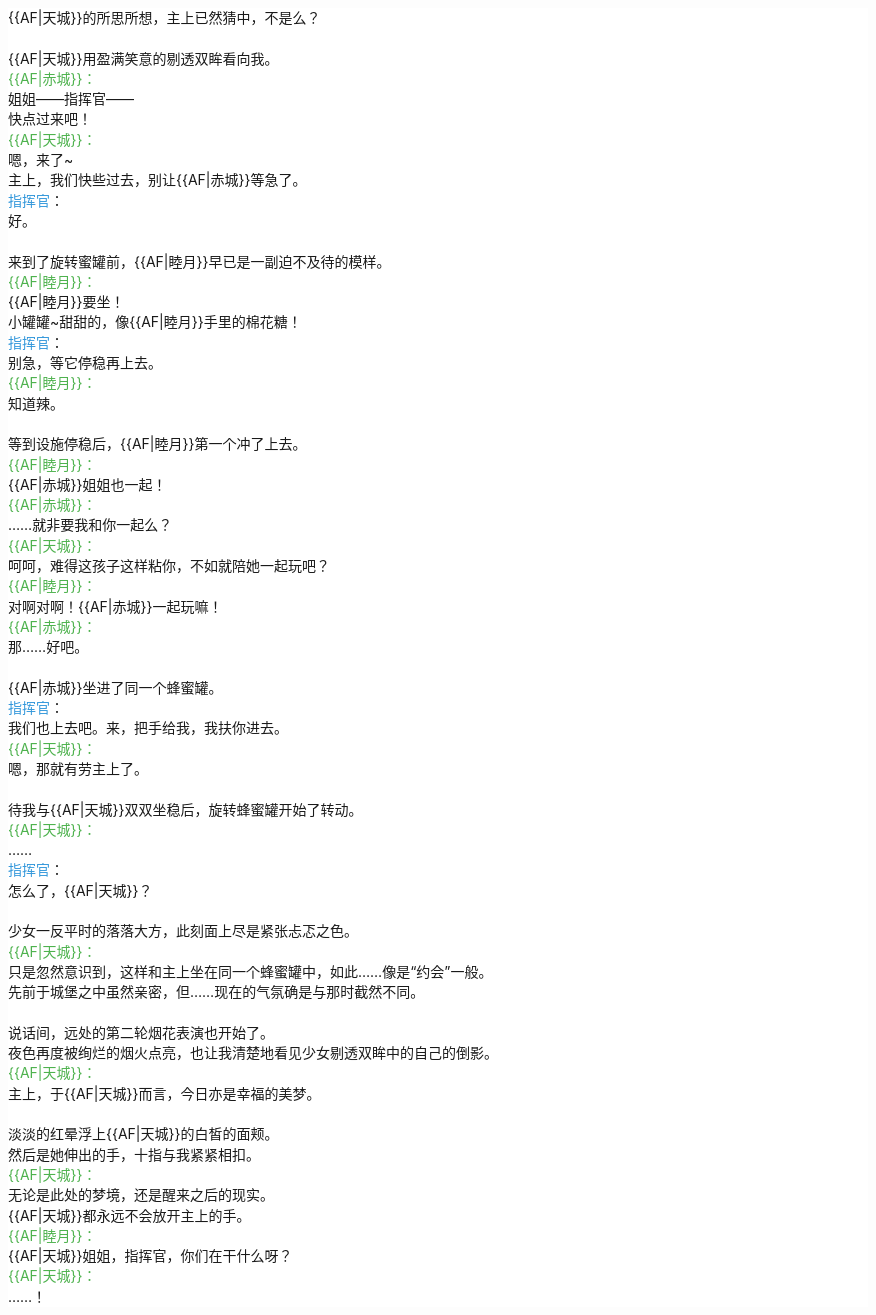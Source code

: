 {{AF|天城}}的所思所想，主上已然猜中，不是么？<br>
<br>
{{AF|天城}}用盈满笑意的剔透双眸看向我。<br>
<span style="color:#4eb24e;">{{AF|赤城}}：</span><br>
姐姐——指挥官——<br>
快点过来吧！<br>
<span style="color:#4eb24e;">{{AF|天城}}：</span><br>
嗯，来了~<br>
主上，我们快些过去，别让{{AF|赤城}}等急了。<br>
<span style="color:#3498DB;" class="shikikanname">指挥官</span>：<br>
好。<br>
<br>
来到了旋转蜜罐前，{{AF|睦月}}早已是一副迫不及待的模样。<br>
<span style="color:#4eb24e;">{{AF|睦月}}：</span><br>
{{AF|睦月}}要坐！<br>
小罐罐~甜甜的，像{{AF|睦月}}手里的棉花糖！<br>
<span style="color:#3498DB;" class="shikikanname">指挥官</span>：<br>
别急，等它停稳再上去。<br>
<span style="color:#4eb24e;">{{AF|睦月}}：</span><br>
知道辣。<br>
<br>
等到设施停稳后，{{AF|睦月}}第一个冲了上去。<br>
<span style="color:#4eb24e;">{{AF|睦月}}：</span><br>
{{AF|赤城}}姐姐也一起！<br>
<span style="color:#4eb24e;">{{AF|赤城}}：</span><br>
……就非要我和你一起么？<br>
<span style="color:#4eb24e;">{{AF|天城}}：</span><br>
呵呵，难得这孩子这样粘你，不如就陪她一起玩吧？<br>
<span style="color:#4eb24e;">{{AF|睦月}}：</span><br>
对啊对啊！{{AF|赤城}}一起玩嘛！<br>
<span style="color:#4eb24e;">{{AF|赤城}}：</span><br>
那……好吧。<br>
<br>
{{AF|赤城}}坐进了同一个蜂蜜罐。<br>
<span style="color:#3498DB;" class="shikikanname">指挥官</span>：<br>
我们也上去吧。来，把手给我，我扶你进去。<br>
<span style="color:#4eb24e;">{{AF|天城}}：</span><br>
嗯，那就有劳主上了。<br>
<br>
待我与{{AF|天城}}双双坐稳后，旋转蜂蜜罐开始了转动。<br>
<span style="color:#4eb24e;">{{AF|天城}}：</span><br>
……<br>
<span style="color:#3498DB;" class="shikikanname">指挥官</span>：<br>
怎么了，{{AF|天城}}？<br>
<br>
少女一反平时的落落大方，此刻面上尽是紧张忐忑之色。<br>
<span style="color:#4eb24e;">{{AF|天城}}：</span><br>
只是忽然意识到，这样和主上坐在同一个蜂蜜罐中，如此……像是“约会”一般。<br>
先前于城堡之中虽然亲密，但……现在的气氛确是与那时截然不同。<br>
<br>
说话间，远处的第二轮烟花表演也开始了。<br>
夜色再度被绚烂的烟火点亮，也让我清楚地看见少女剔透双眸中的自己的倒影。<br>
<span style="color:#4eb24e;">{{AF|天城}}：</span><br>
主上，于{{AF|天城}}而言，今日亦是幸福的美梦。<br>
<br>
淡淡的红晕浮上{{AF|天城}}的白皙的面颊。<br>
然后是她伸出的手，十指与我紧紧相扣。<br>
<span style="color:#4eb24e;">{{AF|天城}}：</span><br>
无论是此处的梦境，还是醒来之后的现实。<br>
{{AF|天城}}都永远不会放开主上的手。<br>
<span style="color:#4eb24e;">{{AF|睦月}}：</span><br>
{{AF|天城}}姐姐，指挥官，你们在干什么呀？<br>
<span style="color:#4eb24e;">{{AF|天城}}：</span><br>
……！<br>